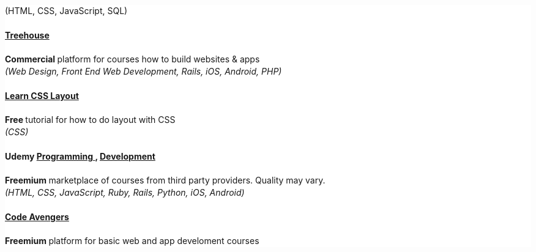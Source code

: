   (HTML, CSS, JavaScript, SQL)
 </em>
</p>
<h4>
 <a href="https://teamtreehouse.com/subscribe/plans?cid=1178&discount_code=REDDITLEARN100">
  Treehouse
 </a>
</h4>
<p>
 <strong>
  Commercial
 </strong>
 platform for courses how to build websites & apps
 <br/>
 <em>
  (Web Design, Front End Web Development, Rails, iOS, Android, PHP)
 </em>
</p>
<h4>
 <a href="http://learnlayout.com/">
  Learn CSS Layout
 </a>
</h4>
<p>
 <strong>
  Free
 </strong>
 tutorial for how to do layout with CSS
 <br/>
 <em>
  (CSS)
 </em>
</p>
<h4>
 Udemy
 <a href="https://www.udemy.com/courses/search/?q=programming">
  Programming
 </a>
 ,
 <a href="https://www.udemy.com/courses/Development/">
  Development
 </a>
</h4>
<p>
 <strong>
  Freemium
 </strong>
 marketplace of courses from third party providers. Quality may vary.
 <br/>
 <em>
  (HTML, CSS, JavaScript, Ruby, Rails, Python, iOS, Android)
 </em>
</p>
<h4>
 <a href="http://www.codeavengers.com/">
  Code Avengers
 </a>
</h4>
<p>
 <strong>
  Freemium
 </strong>
 platform for basic web and app develoment courses
 <br/>
